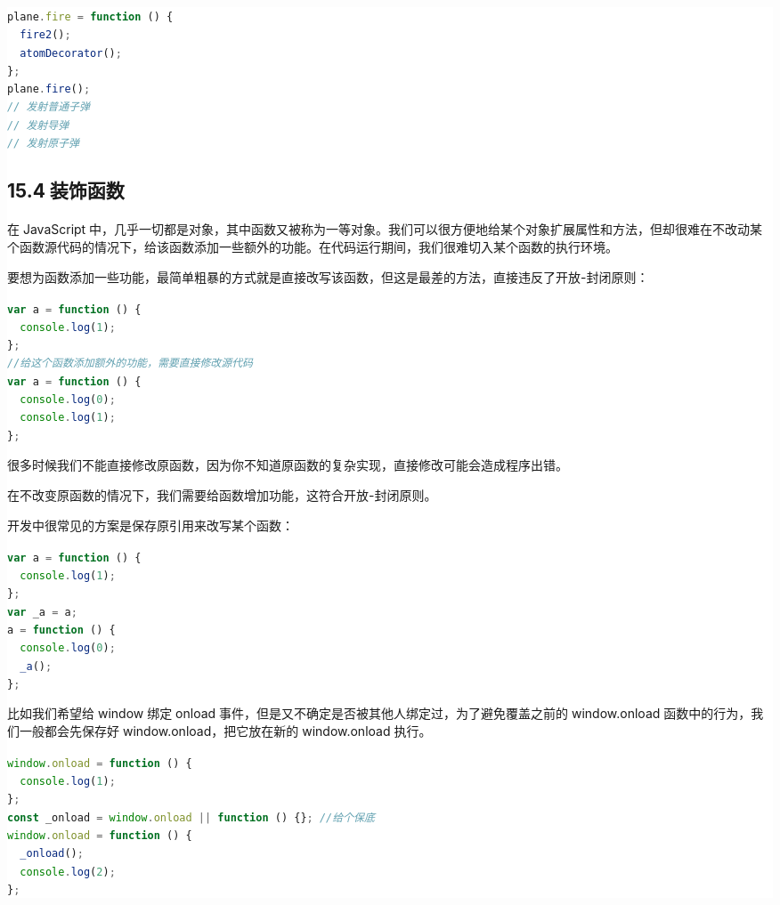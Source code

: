 ```javascript
plane.fire = function () {
  fire2();
  atomDecorator();
};
plane.fire();
// 发射普通子弹
// 发射导弹
// 发射原子弹
```

## 15.4 装饰函数

在 JavaScript 中，几乎一切都是对象，其中函数又被称为一等对象。我们可以很方便地给某个对象扩展属性和方法，但却很难在不改动某个函数源代码的情况下，给该函数添加一些额外的功能。在代码运行期间，我们很难切入某个函数的执行环境。

要想为函数添加一些功能，最简单粗暴的方式就是直接改写该函数，但这是最差的方法，直接违反了开放-封闭原则：

```javascript
var a = function () {
  console.log(1);
};
//给这个函数添加额外的功能，需要直接修改源代码
var a = function () {
  console.log(0);
  console.log(1);
};
```

很多时候我们不能直接修改原函数，因为你不知道原函数的复杂实现，直接修改可能会造成程序出错。

在不改变原函数的情况下，我们需要给函数增加功能，这符合开放-封闭原则。

开发中很常见的方案是保存原引用来改写某个函数：

```javascript
var a = function () {
  console.log(1);
};
var _a = a;
a = function () {
  console.log(0);
  _a();
};
```

比如我们希望给 window 绑定 onload 事件，但是又不确定是否被其他人绑定过，为了避免覆盖之前的 window.onload 函数中的行为，我们一般都会先保存好 window.onload，把它放在新的 window.onload 执行。

```javascript
window.onload = function () {
  console.log(1);
};
const _onload = window.onload || function () {}; //给个保底
window.onload = function () {
  _onload();
  console.log(2);
};
```
